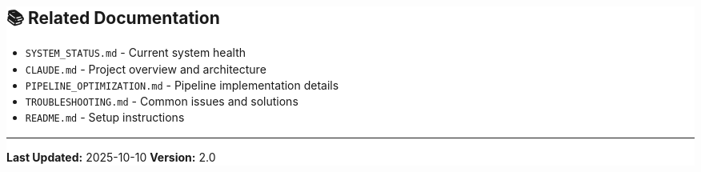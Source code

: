 
## 📚 Related Documentation

- `SYSTEM_STATUS.md` - Current system health
- `CLAUDE.md` - Project overview and architecture
- `PIPELINE_OPTIMIZATION.md` - Pipeline implementation details
- `TROUBLESHOOTING.md` - Common issues and solutions
- `README.md` - Setup instructions

---

**Last Updated:** 2025-10-10
**Version:** 2.0
